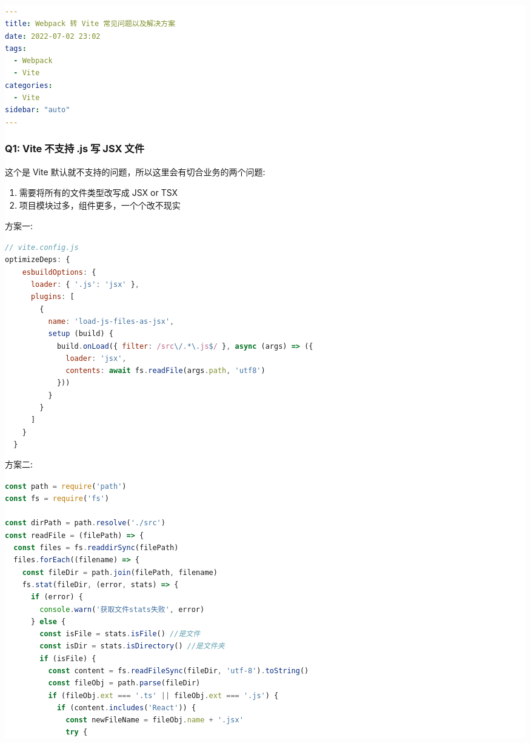 ```yaml
---
title: Webpack 转 Vite 常见问题以及解决方案
date: 2022-07-02 23:02
tags:
  - Webpack
  - Vite
categories:
  - Vite
sidebar: "auto"
---
```


### Q1: Vite 不支持 .js 写 JSX 文件 

这个是 Vite 默认就不支持的问题，所以这里会有切合业务的两个问题:

1.  需要将所有的文件类型改写成 JSX or TSX
2.  项目模块过多，组件更多，一个个改不现实

方案一:

```js
// vite.config.js
optimizeDeps: {
    esbuildOptions: {
      loader: { '.js': 'jsx' },
      plugins: [
        {
          name: 'load-js-files-as-jsx',
          setup (build) {
            build.onLoad({ filter: /src\/.*\.js$/ }, async (args) => ({
              loader: 'jsx',
              contents: await fs.readFile(args.path, 'utf8')
            }))
          }
        }
      ]
    }
  }
```

方案二:

```js
const path = require('path')
const fs = require('fs')

const dirPath = path.resolve('./src')
const readFile = (filePath) => {
  const files = fs.readdirSync(filePath)
  files.forEach((filename) => {
    const fileDir = path.join(filePath, filename)
    fs.stat(fileDir, (error, stats) => {
      if (error) {
        console.warn('获取文件stats失败', error)
      } else {
        const isFile = stats.isFile() //是文件
        const isDir = stats.isDirectory() //是文件夹
        if (isFile) {
          const content = fs.readFileSync(fileDir, 'utf-8').toString()
          const fileObj = path.parse(fileDir)
          if (fileObj.ext === '.ts' || fileObj.ext === '.js') {
            if (content.includes('React')) {
              const newFileName = fileObj.name + '.jsx'
              try {
```